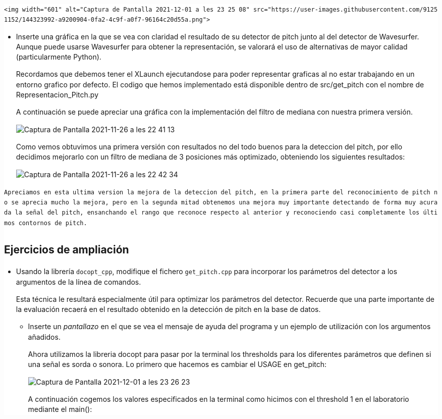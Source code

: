 	<img width="601" alt="Captura de Pantalla 2021-12-01 a les 23 25 08" src="https://user-images.githubusercontent.com/91251152/144323992-a9200904-0fa2-4c9f-a0f7-96164c20d55a.png">


   * Inserte una gráfica en la que se vea con claridad el resultado de su detector de pitch junto al del
     detector de Wavesurfer. Aunque puede usarse Wavesurfer para obtener la representación, se valorará
	 el uso de alternativas de mayor calidad (particularmente Python).
	 
	 Recordamos que debemos tener el XLaunch ejecutandose para poder representar graficas al no estar trabajando en un entorno grafico por defecto. El codigo que hemos implementado está disponible dentro de src/get_pitch con el nombre de Representacion_Pitch.py
	 
	 A continuación se puede apreciar una gráfica con la implementación del filtro de mediana con nuestra primera versión.
	 
	 <img width="604" alt="Captura de Pantalla 2021-11-26 a les 22 41 13" src="https://user-images.githubusercontent.com/91251152/143656765-04bcf3f0-89d8-4653-808c-62022614e87e.png">

	 
	 Como vemos obtuvimos una primera versión con resultados no del todo buenos para la deteccion del pitch, por ello decidimos mejorarlo con un filtro de mediana de 3 posiciones más optimizado, obteniendo los siguientes resultados:
	 
	 
        <img width="555" alt="Captura de Pantalla 2021-11-26 a les 22 42 34" src="https://user-images.githubusercontent.com/91251152/143656824-3c929923-6c87-4a9b-acf3-15096ef745c8.png">
	
	Apreciamos en esta ultima version la mejora de la deteccion del pitch, en la primera parte del reconocimiento de pitch no se aprecia mucho la mejora, pero en la segunda mitad obtenemos una mejora muy importante detectando de forma muy acurada la señal del pitch, ensanchando el rango que reconoce respecto al anterior y reconociendo casi completamente los últimos contornos de pitch.


Ejercicios de ampliación
------------------------

- Usando la librería `docopt_cpp`, modifique el fichero `get_pitch.cpp` para incorporar los parámetros del
  detector a los argumentos de la línea de comandos.
  
  Esta técnica le resultará especialmente útil para optimizar los parámetros del detector. Recuerde que
  una parte importante de la evaluación recaerá en el resultado obtenido en la detección de pitch en la
  base de datos.

  * Inserte un *pantallazo* en el que se vea el mensaje de ayuda del programa y un ejemplo de utilización
    con los argumentos añadidos.
    
    Ahora utilizamos la libreria  docopt para pasar por la terminal los thresholds para los diferentes parámetros que definen si una señal es sorda o sonora. Lo primero que hacemos es cambiar el USAGE en get_pitch:
    
    <img width="600" alt="Captura de Pantalla 2021-12-01 a les 23 26 23" src="https://user-images.githubusercontent.com/91251152/144324154-c61ef919-de93-4593-945a-6e98014a3265.png">

    A continuación cogemos los valores especificados en la terminal como hicimos con el threshold 1 en el laboratorio mediante el main():
    